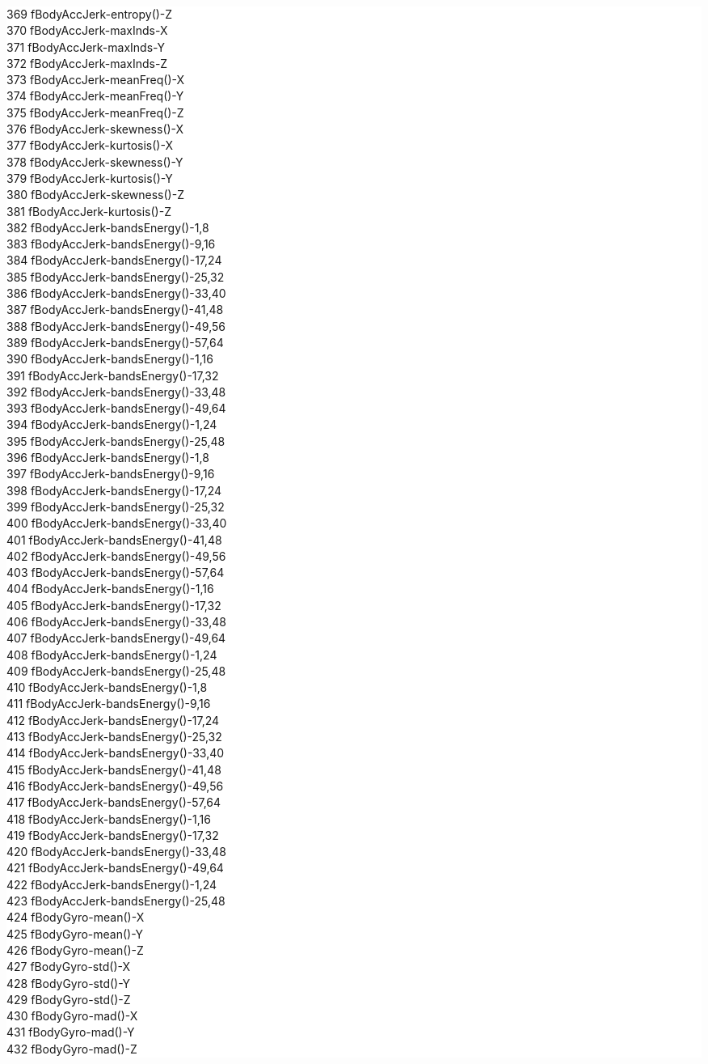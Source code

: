 369 fBodyAccJerk-entropy()-Z  
370 fBodyAccJerk-maxInds-X  
371 fBodyAccJerk-maxInds-Y  
372 fBodyAccJerk-maxInds-Z  
373 fBodyAccJerk-meanFreq()-X  
374 fBodyAccJerk-meanFreq()-Y  
375 fBodyAccJerk-meanFreq()-Z  
376 fBodyAccJerk-skewness()-X  
377 fBodyAccJerk-kurtosis()-X  
378 fBodyAccJerk-skewness()-Y  
379 fBodyAccJerk-kurtosis()-Y  
380 fBodyAccJerk-skewness()-Z  
381 fBodyAccJerk-kurtosis()-Z  
382 fBodyAccJerk-bandsEnergy()-1,8  
383 fBodyAccJerk-bandsEnergy()-9,16  
384 fBodyAccJerk-bandsEnergy()-17,24  
385 fBodyAccJerk-bandsEnergy()-25,32  
386 fBodyAccJerk-bandsEnergy()-33,40  
387 fBodyAccJerk-bandsEnergy()-41,48  
388 fBodyAccJerk-bandsEnergy()-49,56  
389 fBodyAccJerk-bandsEnergy()-57,64  
390 fBodyAccJerk-bandsEnergy()-1,16  
391 fBodyAccJerk-bandsEnergy()-17,32  
392 fBodyAccJerk-bandsEnergy()-33,48  
393 fBodyAccJerk-bandsEnergy()-49,64  
394 fBodyAccJerk-bandsEnergy()-1,24  
395 fBodyAccJerk-bandsEnergy()-25,48  
396 fBodyAccJerk-bandsEnergy()-1,8  
397 fBodyAccJerk-bandsEnergy()-9,16  
398 fBodyAccJerk-bandsEnergy()-17,24  
399 fBodyAccJerk-bandsEnergy()-25,32  
400 fBodyAccJerk-bandsEnergy()-33,40  
401 fBodyAccJerk-bandsEnergy()-41,48  
402 fBodyAccJerk-bandsEnergy()-49,56  
403 fBodyAccJerk-bandsEnergy()-57,64  
404 fBodyAccJerk-bandsEnergy()-1,16  
405 fBodyAccJerk-bandsEnergy()-17,32  
406 fBodyAccJerk-bandsEnergy()-33,48  
407 fBodyAccJerk-bandsEnergy()-49,64  
408 fBodyAccJerk-bandsEnergy()-1,24  
409 fBodyAccJerk-bandsEnergy()-25,48  
410 fBodyAccJerk-bandsEnergy()-1,8  
411 fBodyAccJerk-bandsEnergy()-9,16  
412 fBodyAccJerk-bandsEnergy()-17,24  
413 fBodyAccJerk-bandsEnergy()-25,32  
414 fBodyAccJerk-bandsEnergy()-33,40  
415 fBodyAccJerk-bandsEnergy()-41,48  
416 fBodyAccJerk-bandsEnergy()-49,56  
417 fBodyAccJerk-bandsEnergy()-57,64  
418 fBodyAccJerk-bandsEnergy()-1,16  
419 fBodyAccJerk-bandsEnergy()-17,32  
420 fBodyAccJerk-bandsEnergy()-33,48  
421 fBodyAccJerk-bandsEnergy()-49,64  
422 fBodyAccJerk-bandsEnergy()-1,24  
423 fBodyAccJerk-bandsEnergy()-25,48  
424 fBodyGyro-mean()-X  
425 fBodyGyro-mean()-Y  
426 fBodyGyro-mean()-Z  
427 fBodyGyro-std()-X  
428 fBodyGyro-std()-Y  
429 fBodyGyro-std()-Z  
430 fBodyGyro-mad()-X  
431 fBodyGyro-mad()-Y  
432 fBodyGyro-mad()-Z  